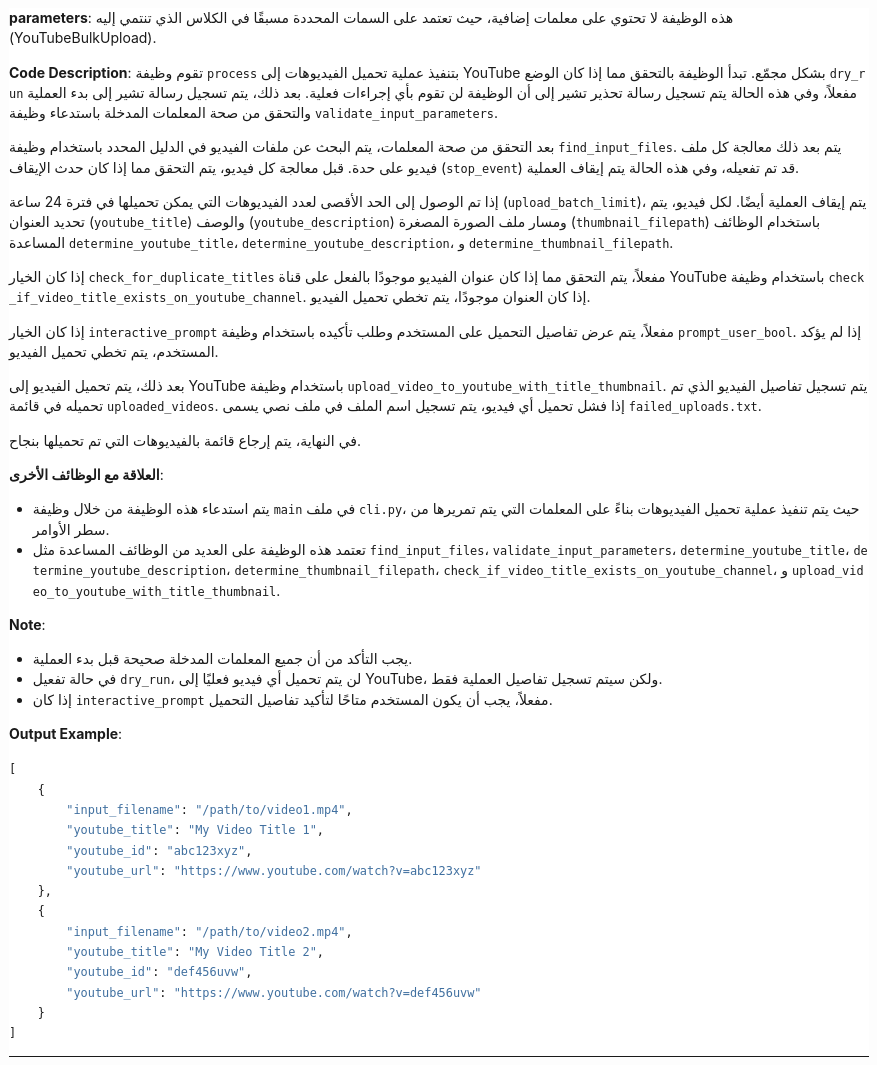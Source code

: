 **parameters**: هذه الوظيفة لا تحتوي على معلمات إضافية، حيث تعتمد على السمات المحددة مسبقًا في الكلاس الذي تنتمي إليه (YouTubeBulkUpload).

**Code Description**: تقوم وظيفة `process` بتنفيذ عملية تحميل الفيديوهات إلى YouTube بشكل مجمّع. تبدأ الوظيفة بالتحقق مما إذا كان الوضع `dry_run` مفعلاً، وفي هذه الحالة يتم تسجيل رسالة تحذير تشير إلى أن الوظيفة لن تقوم بأي إجراءات فعلية. بعد ذلك، يتم تسجيل رسالة تشير إلى بدء العملية والتحقق من صحة المعلمات المدخلة باستدعاء وظيفة `validate_input_parameters`.

بعد التحقق من صحة المعلمات، يتم البحث عن ملفات الفيديو في الدليل المحدد باستخدام وظيفة `find_input_files`. يتم بعد ذلك معالجة كل ملف فيديو على حدة. قبل معالجة كل فيديو، يتم التحقق مما إذا كان حدث الإيقاف (`stop_event`) قد تم تفعيله، وفي هذه الحالة يتم إيقاف العملية.

إذا تم الوصول إلى الحد الأقصى لعدد الفيديوهات التي يمكن تحميلها في فترة 24 ساعة (`upload_batch_limit`)، يتم إيقاف العملية أيضًا. لكل فيديو، يتم تحديد العنوان (`youtube_title`) والوصف (`youtube_description`) ومسار ملف الصورة المصغرة (`thumbnail_filepath`) باستخدام الوظائف المساعدة `determine_youtube_title`، `determine_youtube_description`، و `determine_thumbnail_filepath`.

إذا كان الخيار `check_for_duplicate_titles` مفعلاً، يتم التحقق مما إذا كان عنوان الفيديو موجودًا بالفعل على قناة YouTube باستخدام وظيفة `check_if_video_title_exists_on_youtube_channel`. إذا كان العنوان موجودًا، يتم تخطي تحميل الفيديو.

إذا كان الخيار `interactive_prompt` مفعلاً، يتم عرض تفاصيل التحميل على المستخدم وطلب تأكيده باستخدام وظيفة `prompt_user_bool`. إذا لم يؤكد المستخدم، يتم تخطي تحميل الفيديو.

بعد ذلك، يتم تحميل الفيديو إلى YouTube باستخدام وظيفة `upload_video_to_youtube_with_title_thumbnail`. يتم تسجيل تفاصيل الفيديو الذي تم تحميله في قائمة `uploaded_videos`. إذا فشل تحميل أي فيديو، يتم تسجيل اسم الملف في ملف نصي يسمى `failed_uploads.txt`.

في النهاية، يتم إرجاع قائمة بالفيديوهات التي تم تحميلها بنجاح.

**العلاقة مع الوظائف الأخرى**:  
- يتم استدعاء هذه الوظيفة من خلال وظيفة `main` في ملف `cli.py`، حيث يتم تنفيذ عملية تحميل الفيديوهات بناءً على المعلمات التي يتم تمريرها من سطر الأوامر.  
- تعتمد هذه الوظيفة على العديد من الوظائف المساعدة مثل `find_input_files`، `validate_input_parameters`، `determine_youtube_title`، `determine_youtube_description`، `determine_thumbnail_filepath`، `check_if_video_title_exists_on_youtube_channel`، و `upload_video_to_youtube_with_title_thumbnail`.  

**Note**:  
- يجب التأكد من أن جميع المعلمات المدخلة صحيحة قبل بدء العملية.  
- في حالة تفعيل `dry_run`، لن يتم تحميل أي فيديو فعليًا إلى YouTube، ولكن سيتم تسجيل تفاصيل العملية فقط.  
- إذا كان `interactive_prompt` مفعلاً، يجب أن يكون المستخدم متاحًا لتأكيد تفاصيل التحميل.  

**Output Example**:  
```python
[
    {
        "input_filename": "/path/to/video1.mp4",
        "youtube_title": "My Video Title 1",
        "youtube_id": "abc123xyz",
        "youtube_url": "https://www.youtube.com/watch?v=abc123xyz"
    },
    {
        "input_filename": "/path/to/video2.mp4",
        "youtube_title": "My Video Title 2",
        "youtube_id": "def456uvw",
        "youtube_url": "https://www.youtube.com/watch?v=def456uvw"
    }
]
```
***
</div>
